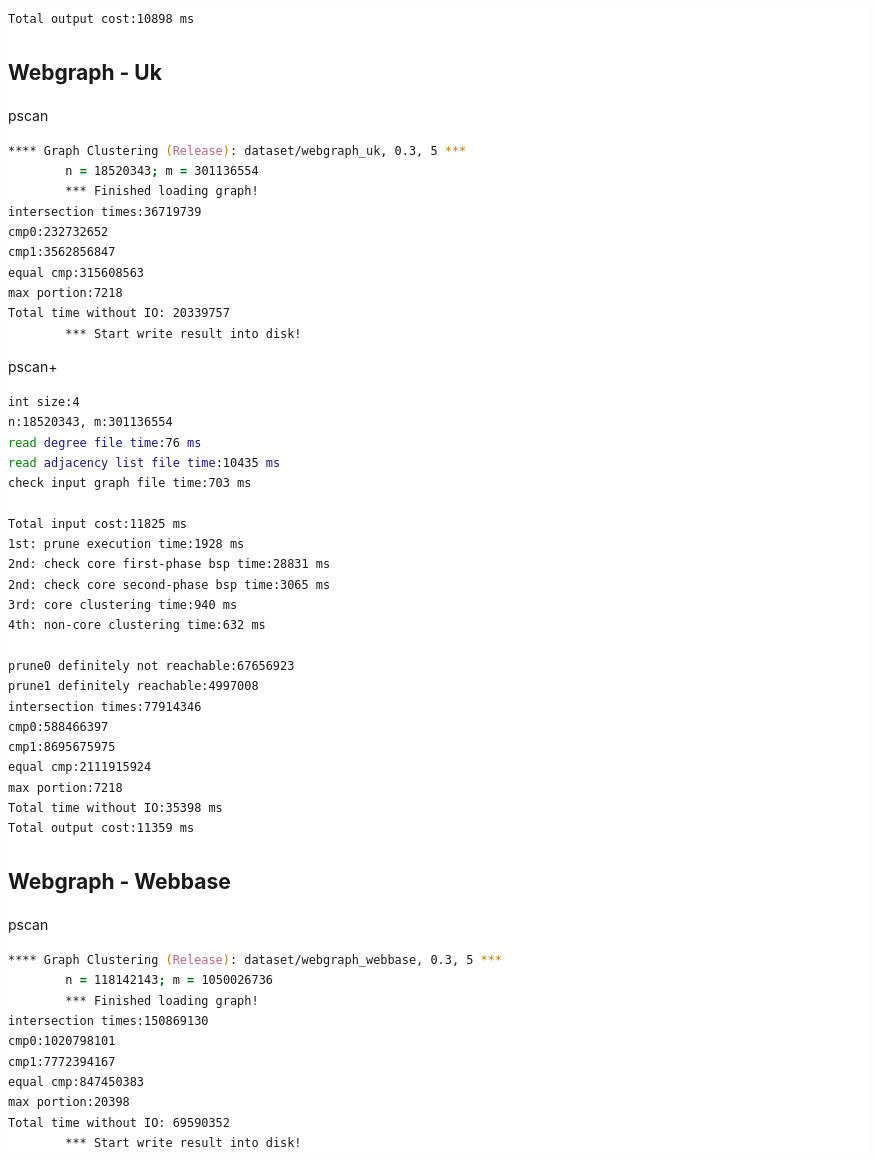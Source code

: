 ```zsh
Total output cost:10898 ms
```

## Webgraph - Uk

pscan

```zsh
**** Graph Clustering (Release): dataset/webgraph_uk, 0.3, 5 *** 
        n = 18520343; m = 301136554
        *** Finished loading graph!
intersection times:36719739
cmp0:232732652
cmp1:3562856847
equal cmp:315608563
max portion:7218
Total time without IO: 20339757
        *** Start write result into disk!
```

pscan+

```zsh
int size:4
n:18520343, m:301136554
read degree file time:76 ms
read adjacency list file time:10435 ms
check input graph file time:703 ms

Total input cost:11825 ms
1st: prune execution time:1928 ms
2nd: check core first-phase bsp time:28831 ms
2nd: check core second-phase bsp time:3065 ms
3rd: core clustering time:940 ms
4th: non-core clustering time:632 ms

prune0 definitely not reachable:67656923
prune1 definitely reachable:4997008
intersection times:77914346
cmp0:588466397
cmp1:8695675975
equal cmp:2111915924
max portion:7218
Total time without IO:35398 ms
Total output cost:11359 ms
```

## Webgraph - Webbase

pscan

```zsh
**** Graph Clustering (Release): dataset/webgraph_webbase, 0.3, 5 *** 
        n = 118142143; m = 1050026736
        *** Finished loading graph!
intersection times:150869130
cmp0:1020798101
cmp1:7772394167
equal cmp:847450383
max portion:20398
Total time without IO: 69590352
        *** Start write result into disk!
```
